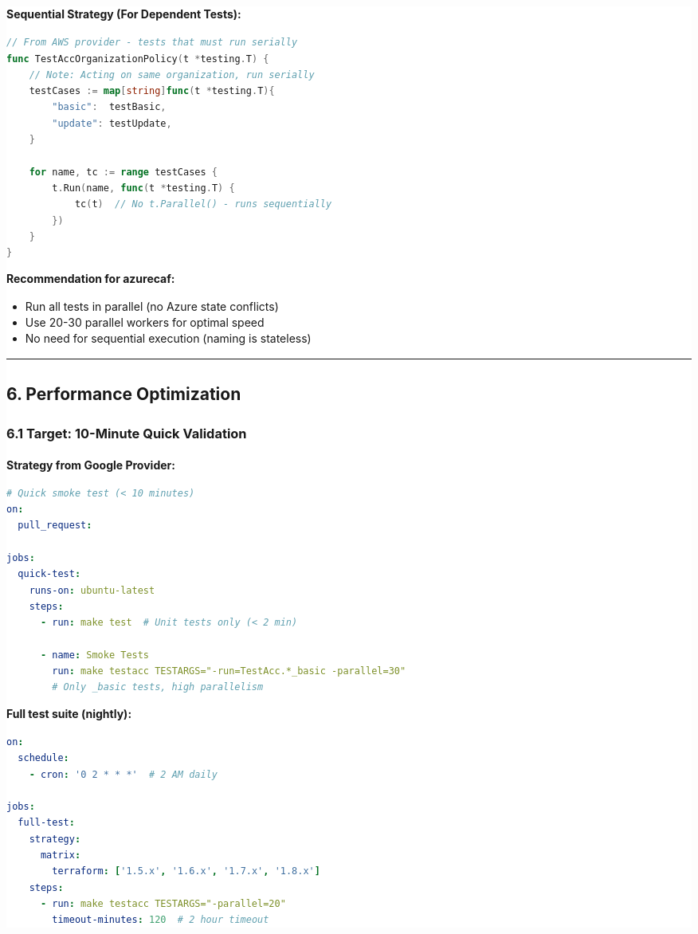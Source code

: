 **Sequential Strategy (For Dependent Tests):**
```go
// From AWS provider - tests that must run serially
func TestAccOrganizationPolicy(t *testing.T) {
    // Note: Acting on same organization, run serially
    testCases := map[string]func(t *testing.T){
        "basic":  testBasic,
        "update": testUpdate,
    }
    
    for name, tc := range testCases {
        t.Run(name, func(t *testing.T) {
            tc(t)  // No t.Parallel() - runs sequentially
        })
    }
}
```

**Recommendation for azurecaf:**
- Run all tests in parallel (no Azure state conflicts)
- Use 20-30 parallel workers for optimal speed
- No need for sequential execution (naming is stateless)

---

## 6. Performance Optimization

### 6.1 Target: 10-Minute Quick Validation

**Strategy from Google Provider:**

```yaml
# Quick smoke test (< 10 minutes)
on:
  pull_request:

jobs:
  quick-test:
    runs-on: ubuntu-latest
    steps:
      - run: make test  # Unit tests only (< 2 min)
      
      - name: Smoke Tests
        run: make testacc TESTARGS="-run=TestAcc.*_basic -parallel=30"
        # Only _basic tests, high parallelism
```

**Full test suite (nightly):**
```yaml
on:
  schedule:
    - cron: '0 2 * * *'  # 2 AM daily

jobs:
  full-test:
    strategy:
      matrix:
        terraform: ['1.5.x', '1.6.x', '1.7.x', '1.8.x']
    steps:
      - run: make testacc TESTARGS="-parallel=20"
        timeout-minutes: 120  # 2 hour timeout
```

